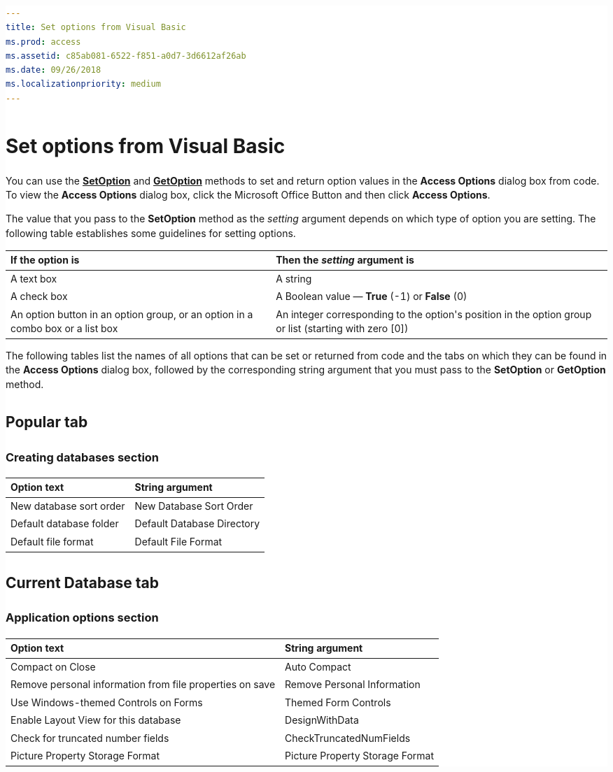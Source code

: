 ```yaml
---
title: Set options from Visual Basic
ms.prod: access
ms.assetid: c85ab081-6522-f851-a0d7-3d6612af26ab
ms.date: 09/26/2018
ms.localizationpriority: medium
---
```



# Set options from Visual Basic

You can use the **[SetOption](../../../api/Access.Application.SetOption.md)** and **[GetOption](../../../api/Access.Application.GetOption.md)** methods to set and return option values in the **Access Options** dialog box from code. To view the **Access Options** dialog box, click the Microsoft Office Button and then click **Access Options**.

The value that you pass to the **SetOption** method as the _setting_ argument depends on which type of option you are setting. The following table establishes some guidelines for setting options.


|If the option is|Then the  _setting_ argument is|
|:-----|:-----|
|A text box|A string|
|A check box|A Boolean value — **True** (-1) or **False** (0)|
|An option button in an option group, or an option in a combo box or a list box|An integer corresponding to the option's position in the option group or list (starting with zero [0])|

The following tables list the names of all options that can be set or returned from code and the tabs on which they can be found in the **Access Options** dialog box, followed by the corresponding string argument that you must pass to the **SetOption** or **GetOption** method.


## Popular tab

### Creating databases section

|Option text|String argument|
|:-----|:-----|
|New database sort order|New Database Sort Order|
|Default database folder|Default Database Directory|
|Default file format|Default File Format|

## Current Database tab

### Application options section

|Option text|String argument|
|:-----|:-----|
|Compact on Close|Auto Compact|
|Remove personal information from file properties on save|Remove Personal Information|
|Use Windows-themed Controls on Forms|Themed Form Controls|
|Enable Layout View for this database|DesignWithData|
|Check for truncated number fields|CheckTruncatedNumFields|
|Picture Property Storage Format|Picture Property Storage Format|
